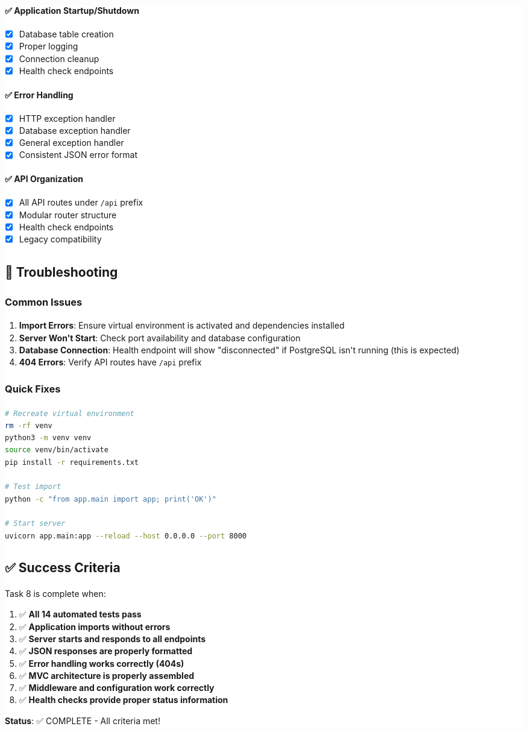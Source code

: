 #### ✅ Application Startup/Shutdown
- [x] Database table creation
- [x] Proper logging
- [x] Connection cleanup
- [x] Health check endpoints

#### ✅ Error Handling
- [x] HTTP exception handler
- [x] Database exception handler
- [x] General exception handler
- [x] Consistent JSON error format

#### ✅ API Organization
- [x] All API routes under `/api` prefix
- [x] Modular router structure
- [x] Health check endpoints
- [x] Legacy compatibility

## 🚨 Troubleshooting

### Common Issues

1. **Import Errors**: Ensure virtual environment is activated and dependencies installed
2. **Server Won't Start**: Check port availability and database configuration
3. **Database Connection**: Health endpoint will show "disconnected" if PostgreSQL isn't running (this is expected)
4. **404 Errors**: Verify API routes have `/api` prefix

### Quick Fixes

```bash
# Recreate virtual environment
rm -rf venv
python3 -m venv venv
source venv/bin/activate
pip install -r requirements.txt

# Test import
python -c "from app.main import app; print('OK')"

# Start server
uvicorn app.main:app --reload --host 0.0.0.0 --port 8000
```

## ✅ Success Criteria

Task 8 is complete when:

1. ✅ **All 14 automated tests pass**
2. ✅ **Application imports without errors**
3. ✅ **Server starts and responds to all endpoints**
4. ✅ **JSON responses are properly formatted**
5. ✅ **Error handling works correctly (404s)**
6. ✅ **MVC architecture is properly assembled**
7. ✅ **Middleware and configuration work correctly**
8. ✅ **Health checks provide proper status information**

**Status**: ✅ COMPLETE - All criteria met!
